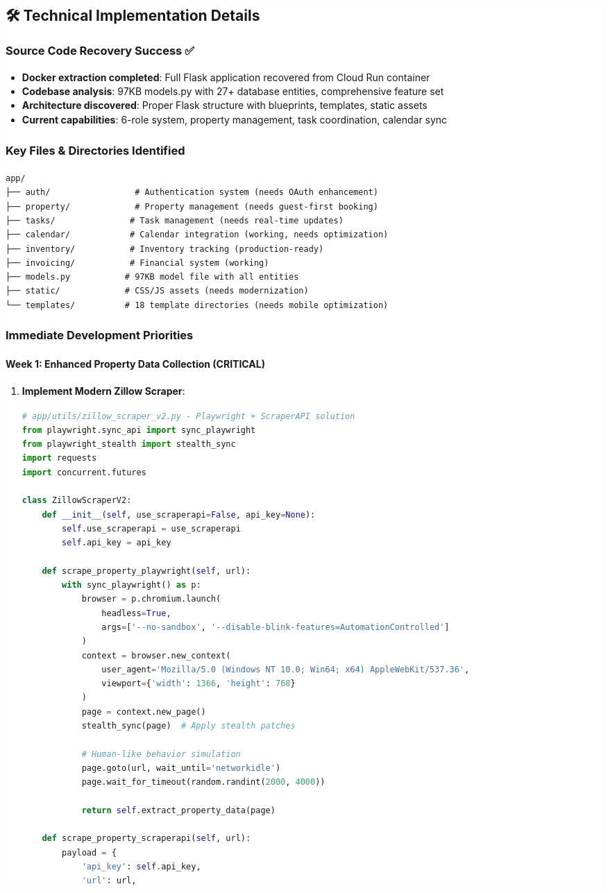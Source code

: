 
## 🛠️ Technical Implementation Details

### **Source Code Recovery Success** ✅
- **Docker extraction completed**: Full Flask application recovered from Cloud Run container
- **Codebase analysis**: 97KB models.py with 27+ database entities, comprehensive feature set
- **Architecture discovered**: Proper Flask structure with blueprints, templates, static assets
- **Current capabilities**: 6-role system, property management, task coordination, calendar sync

### **Key Files & Directories Identified**
```
app/
├── auth/                 # Authentication system (needs OAuth enhancement)
├── property/             # Property management (needs guest-first booking)
├── tasks/               # Task management (needs real-time updates)  
├── calendar/            # Calendar integration (working, needs optimization)
├── inventory/           # Inventory tracking (production-ready)
├── invoicing/           # Financial system (working)
├── models.py           # 97KB model file with all entities
├── static/             # CSS/JS assets (needs modernization)
└── templates/          # 18 template directories (needs mobile optimization)
```

### **Immediate Development Priorities**

#### **Week 1: Enhanced Property Data Collection (CRITICAL)**
1. **Implement Modern Zillow Scraper**:
   ```python
   # app/utils/zillow_scraper_v2.py - Playwright + ScraperAPI solution
   from playwright.sync_api import sync_playwright
   from playwright_stealth import stealth_sync
   import requests
   import concurrent.futures
   
   class ZillowScraperV2:
       def __init__(self, use_scraperapi=False, api_key=None):
           self.use_scraperapi = use_scraperapi
           self.api_key = api_key
       
       def scrape_property_playwright(self, url):
           with sync_playwright() as p:
               browser = p.chromium.launch(
                   headless=True,
                   args=['--no-sandbox', '--disable-blink-features=AutomationControlled']
               )
               context = browser.new_context(
                   user_agent='Mozilla/5.0 (Windows NT 10.0; Win64; x64) AppleWebKit/537.36',
                   viewport={'width': 1366, 'height': 768}
               )
               page = context.new_page()
               stealth_sync(page)  # Apply stealth patches
               
               # Human-like behavior simulation
               page.goto(url, wait_until='networkidle')
               page.wait_for_timeout(random.randint(2000, 4000))
               
               return self.extract_property_data(page)
       
       def scrape_property_scraperapi(self, url):
           payload = {
               'api_key': self.api_key,
               'url': url,
   ```